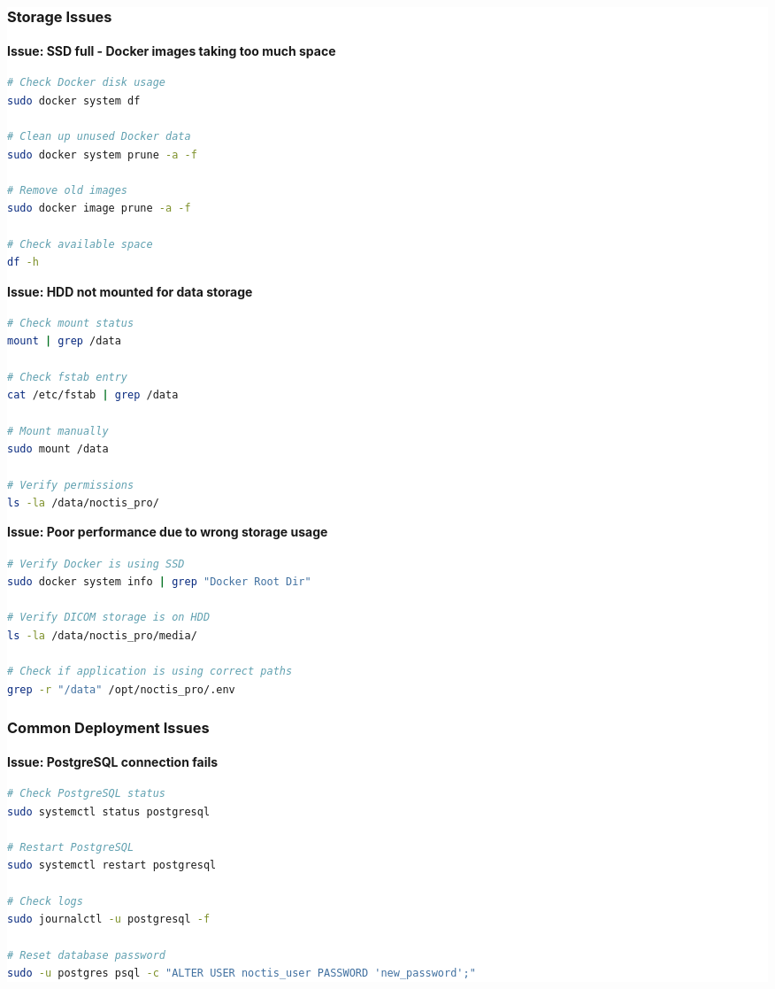 ### Storage Issues

**Issue: SSD full - Docker images taking too much space**
```bash
# Check Docker disk usage
sudo docker system df

# Clean up unused Docker data
sudo docker system prune -a -f

# Remove old images
sudo docker image prune -a -f

# Check available space
df -h
```

**Issue: HDD not mounted for data storage**
```bash
# Check mount status
mount | grep /data

# Check fstab entry
cat /etc/fstab | grep /data

# Mount manually
sudo mount /data

# Verify permissions
ls -la /data/noctis_pro/
```

**Issue: Poor performance due to wrong storage usage**
```bash
# Verify Docker is using SSD
sudo docker system info | grep "Docker Root Dir"

# Verify DICOM storage is on HDD
ls -la /data/noctis_pro/media/

# Check if application is using correct paths
grep -r "/data" /opt/noctis_pro/.env
```

### Common Deployment Issues

**Issue: PostgreSQL connection fails**
```bash
# Check PostgreSQL status
sudo systemctl status postgresql

# Restart PostgreSQL
sudo systemctl restart postgresql

# Check logs
sudo journalctl -u postgresql -f

# Reset database password
sudo -u postgres psql -c "ALTER USER noctis_user PASSWORD 'new_password';"
```
